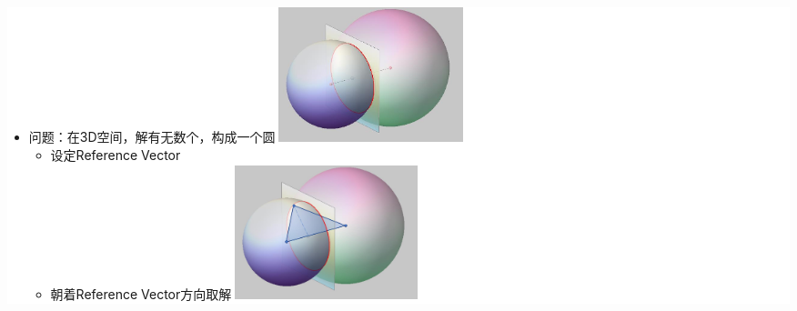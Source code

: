 + 问题：在3D空间，解有无数个，构成一个圆
  <img src="/images/games104/L09_2BonesIK3.jpg" alt="L09_2BonesIK3" style="zoom:33%;" />
  + 设定Reference Vector
  + 朝着Reference Vector方向取解
    <img src="/images/games104/L09_2BonesIK4.jpg" alt="L09_2BonesIK4" style="zoom:20%;" />
